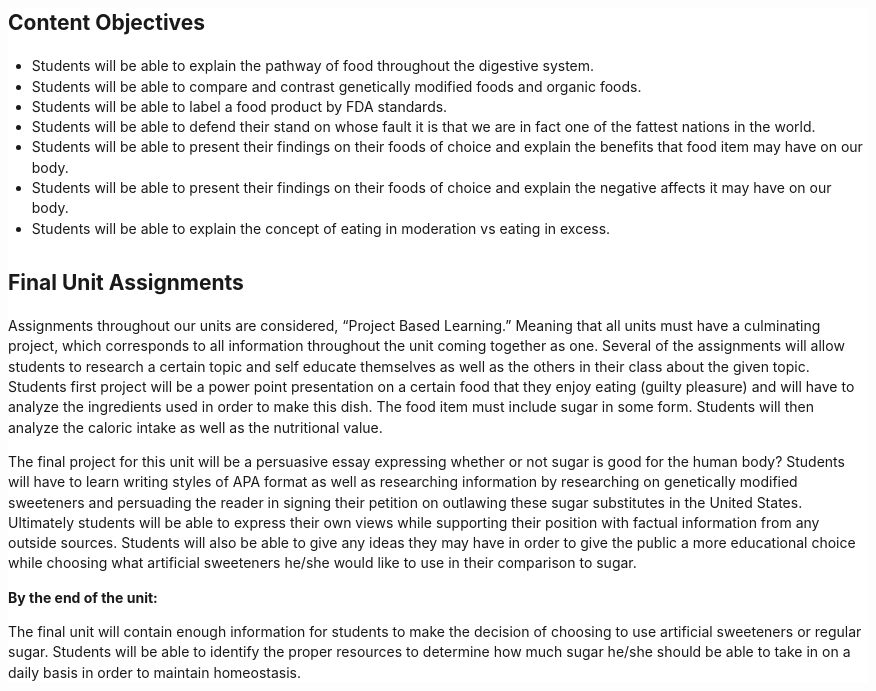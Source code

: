 </blockquote>
<h2>
Content Objectives
</h2>
<ul>
<li>
Students will be able to explain the pathway of food throughout the digestive system.
</li>
<li>
Students will be able to compare and contrast genetically modified foods and organic foods.
</li>
<li>
Students will be able to label a food product by FDA standards.
</li>
<li>
Students will be able to defend their stand on whose fault it is that we are in fact one of the fattest nations in the world.
</li>
<li>
Students will be able to present their findings on their foods of choice and explain the benefits that food item may have on our body.
</li>
<li>
Students will be able to present their findings on their foods of choice and explain the negative affects it may have on our body.
</li>
<li>
Students will be able to explain the concept of eating in moderation vs eating in excess.
</li>
</ul>
<h2>
Final Unit Assignments
</h2>
<p>
Assignments throughout our units are considered, “Project Based Learning.” Meaning that all units must have a culminating project, which corresponds to all information throughout the unit coming together as one. Several of the assignments will allow students to research a certain topic and self educate themselves as well as the others in their class about the given topic. Students first project will be a power point presentation on a certain food that they enjoy eating (guilty pleasure) and will have to analyze the ingredients used in order to make this dish. The food item must include sugar in some form. Students will then analyze the caloric intake as well as the nutritional value.
</p>
<p>
The final project for this unit will be a persuasive essay expressing whether or not sugar is good for the human body? Students will have to learn writing styles of APA format as well as researching information by researching on genetically modified sweeteners and persuading the reader in signing their petition on outlawing these sugar substitutes in the United States. Ultimately students will be able to express their own views while supporting their position with factual information from any outside sources. Students will also be able to give any ideas they may have in order to give the public a more educational choice while choosing what artificial sweeteners he/she would like to use in their comparison to sugar.
</p>
<p>
<strong>
By the end of the unit:
</strong>
</p>
<p>
The final unit will contain enough information for students to make the decision of choosing to use artificial sweeteners or regular sugar. Students will be able to identify the proper resources to determine how much sugar he/she should be able to take in on a daily basis in order to maintain homeostasis.
</p>
<h2>